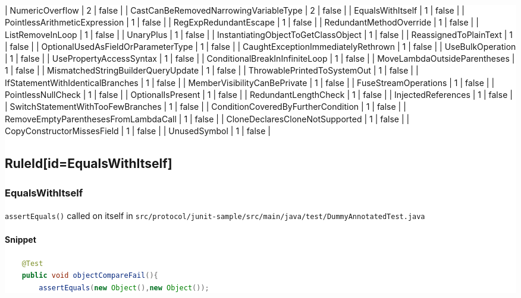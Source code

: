 | NumericOverflow | 2 | false |
| CastCanBeRemovedNarrowingVariableType | 2 | false |
| EqualsWithItself | 1 | false |
| PointlessArithmeticExpression | 1 | false |
| RegExpRedundantEscape | 1 | false |
| RedundantMethodOverride | 1 | false |
| ListRemoveInLoop | 1 | false |
| UnaryPlus | 1 | false |
| InstantiatingObjectToGetClassObject | 1 | false |
| ReassignedToPlainText | 1 | false |
| OptionalUsedAsFieldOrParameterType | 1 | false |
| CaughtExceptionImmediatelyRethrown | 1 | false |
| UseBulkOperation | 1 | false |
| UsePropertyAccessSyntax | 1 | false |
| ConditionalBreakInInfiniteLoop | 1 | false |
| MoveLambdaOutsideParentheses | 1 | false |
| MismatchedStringBuilderQueryUpdate | 1 | false |
| ThrowablePrintedToSystemOut | 1 | false |
| IfStatementWithIdenticalBranches | 1 | false |
| MemberVisibilityCanBePrivate | 1 | false |
| FuseStreamOperations | 1 | false |
| PointlessNullCheck | 1 | false |
| OptionalIsPresent | 1 | false |
| RedundantLengthCheck | 1 | false |
| InjectedReferences | 1 | false |
| SwitchStatementWithTooFewBranches | 1 | false |
| ConditionCoveredByFurtherCondition | 1 | false |
| RemoveEmptyParenthesesFromLambdaCall | 1 | false |
| CloneDeclaresCloneNotSupported | 1 | false |
| CopyConstructorMissesField | 1 | false |
| UnusedSymbol | 1 | false |
## RuleId[id=EqualsWithItself]
### EqualsWithItself
`assertEquals()` called on itself
in `src/protocol/junit-sample/src/main/java/test/DummyAnnotatedTest.java`
#### Snippet
```java
    @Test
    public void objectCompareFail(){
        assertEquals(new Object(),new Object());
```